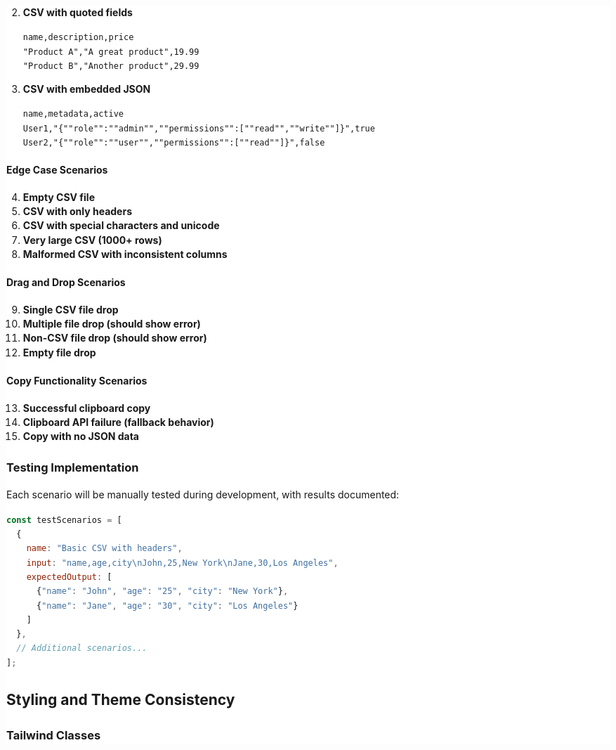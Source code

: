 2. **CSV with quoted fields**
   ```csv
   name,description,price
   "Product A","A great product",19.99
   "Product B","Another product",29.99
   ```

3. **CSV with embedded JSON**
   ```csv
   name,metadata,active
   User1,"{""role"":""admin"",""permissions"":[""read"",""write""]}",true
   User2,"{""role"":""user"",""permissions"":[""read""]}",false
   ```

#### Edge Case Scenarios
4. **Empty CSV file**
5. **CSV with only headers**
6. **CSV with special characters and unicode**
7. **Very large CSV (1000+ rows)**
8. **Malformed CSV with inconsistent columns**

#### Drag and Drop Scenarios
9. **Single CSV file drop**
10. **Multiple file drop (should show error)**
11. **Non-CSV file drop (should show error)**
12. **Empty file drop**

#### Copy Functionality Scenarios
13. **Successful clipboard copy**
14. **Clipboard API failure (fallback behavior)**
15. **Copy with no JSON data**

### Testing Implementation

Each scenario will be manually tested during development, with results documented:

```javascript
const testScenarios = [
  {
    name: "Basic CSV with headers",
    input: "name,age,city\nJohn,25,New York\nJane,30,Los Angeles",
    expectedOutput: [
      {"name": "John", "age": "25", "city": "New York"},
      {"name": "Jane", "age": "30", "city": "Los Angeles"}
    ]
  },
  // Additional scenarios...
];
```

## Styling and Theme Consistency

### Tailwind Classes
